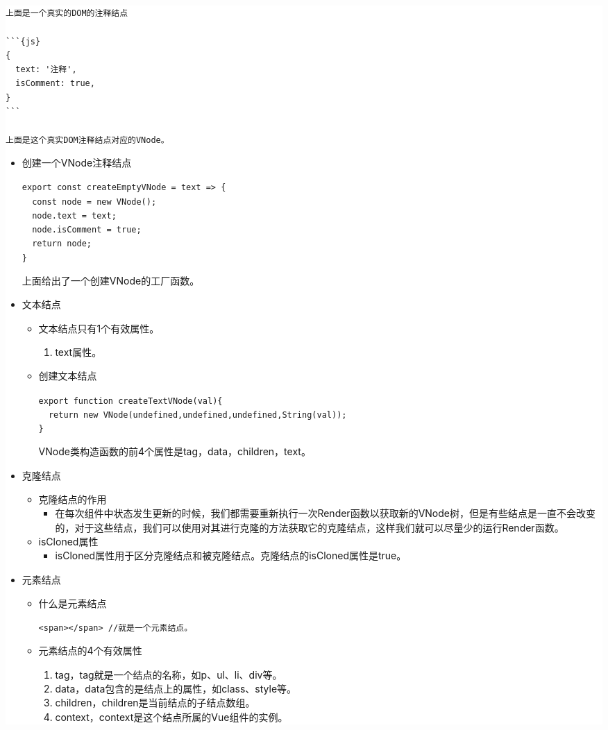     上面是一个真实的DOM的注释结点

    ```{js}
    {
      text: '注释',
      isComment: true,
    }
    ```

    上面是这个真实DOM注释结点对应的VNode。

  - 创建一个VNode注释结点

    ```{js}
    export const createEmptyVNode = text => {
      const node = new VNode();
      node.text = text;
      node.isComment = true;
      return node;
    }
    ```

    上面给出了一个创建VNode的工厂函数。

- 文本结点

  - 文本结点只有1个有效属性。
    1. text属性。

  - 创建文本结点

    ```{js}
    export function createTextVNode(val){
      return new VNode(undefined,undefined,undefined,String(val));
    }
    ```

    VNode类构造函数的前4个属性是tag，data，children，text。

- 克隆结点

  - 克隆结点的作用
    - 在每次组件中状态发生更新的时候，我们都需要重新执行一次Render函数以获取新的VNode树，但是有些结点是一直不会改变的，对于这些结点，我们可以使用对其进行克隆的方法获取它的克隆结点，这样我们就可以尽量少的运行Render函数。
  - isCloned属性
    - isCloned属性用于区分克隆结点和被克隆结点。克隆结点的isCloned属性是true。

- 元素结点

  - 什么是元素结点

    ```{html}
    <span></span> //就是一个元素结点。
    ```

  - 元素结点的4个有效属性

    1. tag，tag就是一个结点的名称，如p、ul、li、div等。
    2. data，data包含的是结点上的属性，如class、style等。
    3. children，children是当前结点的子结点数组。
    4. context，context是这个结点所属的Vue组件的实例。
